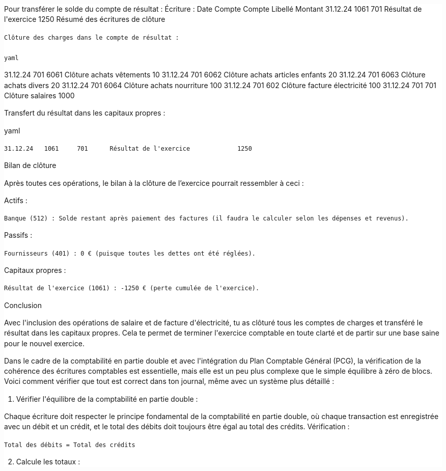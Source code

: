 Pour transférer le solde du compte de résultat :
Écriture :
Date	Compte	Compte	Libellé	Montant
31.12.24	1061	701	Résultat de l'exercice	1250
Résumé des écritures de clôture

    Clôture des charges dans le compte de résultat :

    yaml

31.12.24   701      6061      Clôture achats vêtements           10
31.12.24   701      6062      Clôture achats articles enfants    20
31.12.24   701      6063      Clôture achats divers              20
31.12.24   701      6064      Clôture achats nourriture          100
31.12.24   701      602       Clôture facture électricité        100
31.12.24   701      701       Clôture salaires                   1000

Transfert du résultat dans les capitaux propres :

yaml

    31.12.24   1061     701      Résultat de l'exercice             1250

Bilan de clôture

Après toutes ces opérations, le bilan à la clôture de l’exercice pourrait ressembler à ceci :

Actifs :

    Banque (512) : Solde restant après paiement des factures (il faudra le calculer selon les dépenses et revenus).

Passifs :

    Fournisseurs (401) : 0 € (puisque toutes les dettes ont été réglées).

Capitaux propres :

    Résultat de l'exercice (1061) : -1250 € (perte cumulée de l'exercice).

Conclusion

Avec l'inclusion des opérations de salaire et de facture d'électricité, tu as clôturé tous les comptes de charges et transféré le résultat dans les capitaux propres. Cela te permet de terminer l'exercice comptable en toute clarté et de partir sur une base saine pour le nouvel exercice.

Dans le cadre de la comptabilité en partie double et avec l'intégration du Plan Comptable Général (PCG), la vérification de la cohérence des écritures comptables est essentielle, mais elle est un peu plus complexe que le simple équilibre à zéro de blocs. Voici comment vérifier que tout est correct dans ton journal, même avec un système plus détaillé :
1. Vérifier l'équilibre de la comptabilité en partie double :

Chaque écriture doit respecter le principe fondamental de la comptabilité en partie double, où chaque transaction est enregistrée avec un débit et un crédit, et le total des débits doit toujours être égal au total des crédits.
Vérification :

    Total des débits = Total des crédits

2. Calcule les totaux :
